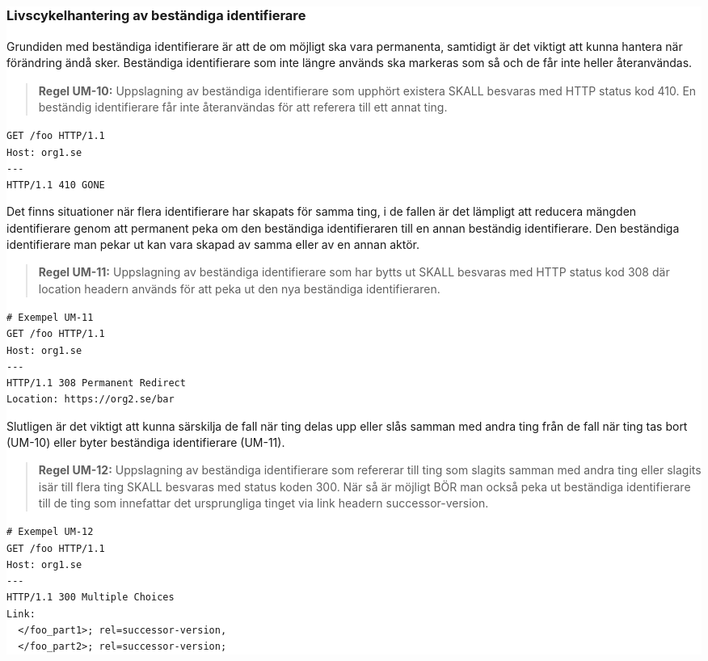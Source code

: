### Livscykelhantering av beständiga identifierare
Grundiden med beständiga identifierare är att de om möjligt ska vara permanenta, samtidigt är det viktigt att kunna hantera när förändring ändå sker. Beständiga identifierare som inte längre används ska markeras som så och de får inte heller återanvändas.

><a name="UM10"></a> **Regel UM-10:** Uppslagning av beständiga identifierare som upphört existera SKALL besvaras med HTTP status kod 410. En beständig identifierare får inte återanvändas för att referera till ett annat ting.

``` HTTP-nolint
GET /foo HTTP/1.1
Host: org1.se
---
HTTP/1.1 410 GONE
```

Det finns situationer när flera identifierare har skapats för samma ting, i de fallen är det lämpligt att reducera mängden identifierare genom att permanent peka om den beständiga identifieraren till en annan beständig identifierare. Den beständiga identifierare man pekar ut kan vara skapad av samma eller av en annan aktör.  

><a name="UM11"></a> **Regel UM-11:** Uppslagning av beständiga identifierare som har bytts ut SKALL besvaras med HTTP status kod 308 där location headern används för att peka ut den nya beständiga identifieraren.

``` HTTP-nolint
# Exempel UM-11
GET /foo HTTP/1.1
Host: org1.se
---
HTTP/1.1 308 Permanent Redirect
Location: https://org2.se/bar
```

Slutligen är det viktigt att kunna särskilja de fall när ting delas upp eller slås samman med andra ting från de fall när ting tas bort (UM-10) eller byter beständiga identifierare (UM-11).

><a name="UM12"></a> **Regel UM-12:** Uppslagning av beständiga identifierare som refererar till ting som slagits samman med andra ting eller slagits isär till flera ting SKALL besvaras med status koden 300. När så är möjligt BÖR man också peka ut beständiga identifierare till de ting som innefattar det ursprungliga tinget via link headern successor-version.

``` HTTP-nolint
# Exempel UM-12
GET /foo HTTP/1.1
Host: org1.se
---
HTTP/1.1 300 Multiple Choices
Link:
  </foo_part1>; rel=successor-version,
  </foo_part2>; rel=successor-version; 
```